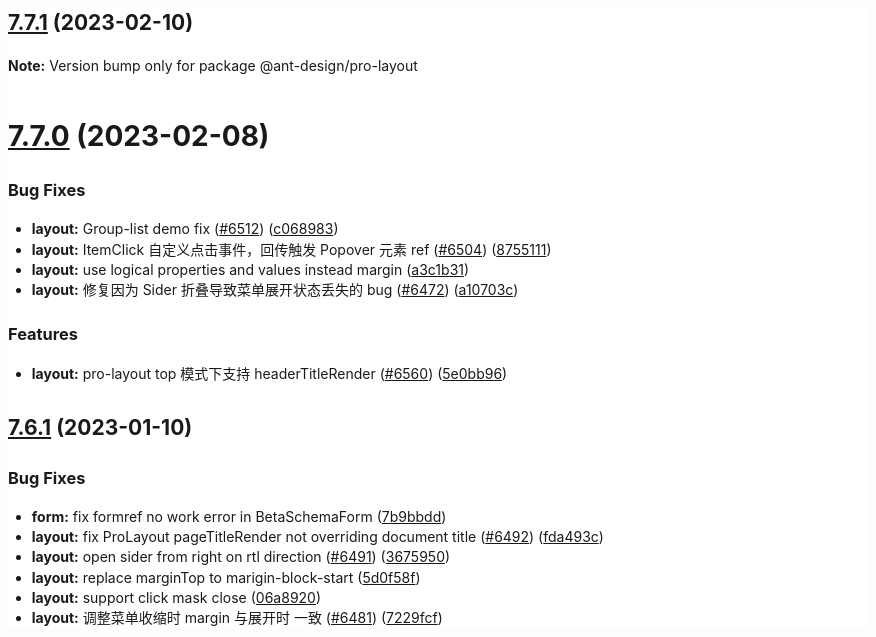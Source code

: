 ## [7.7.1](https://github.com/ant-design/pro-components/compare/@ant-design/pro-layout@7.7.0...@ant-design/pro-layout@7.7.1) (2023-02-10)

**Note:** Version bump only for package @ant-design/pro-layout

# [7.7.0](https://github.com/ant-design/pro-components/compare/@ant-design/pro-layout@7.6.1...@ant-design/pro-layout@7.7.0) (2023-02-08)

### Bug Fixes

- **layout:** Group-list demo fix ([#6512](https://github.com/ant-design/pro-components/issues/6512)) ([c068983](https://github.com/ant-design/pro-components/commit/c0689839f7eff1a746a135e3d9ee421928a5b943))
- **layout:** ItemClick 自定义点击事件，回传触发 Popover 元素 ref ([#6504](https://github.com/ant-design/pro-components/issues/6504)) ([8755111](https://github.com/ant-design/pro-components/commit/87551111c6a15bcec90b5c69fd22a87dffc0406b))
- **layout:** use logical properties and values instead margin ([a3c1b31](https://github.com/ant-design/pro-components/commit/a3c1b3168c54af7a3a80cd09d908495d491ddd30))
- **layout:** 修复因为 Sider 折叠导致菜单展开状态丢失的 bug ([#6472](https://github.com/ant-design/pro-components/issues/6472)) ([a10703c](https://github.com/ant-design/pro-components/commit/a10703c41700dd485963034ce276f83f5c7d1c2e))

### Features

- **layout:** pro-layout top 模式下支持 headerTitleRender ([#6560](https://github.com/ant-design/pro-components/issues/6560)) ([5e0bb96](https://github.com/ant-design/pro-components/commit/5e0bb96e1f733a182023542beaae81b49ee6dcc7))

## [7.6.1](https://github.com/ant-design/pro-components/compare/@ant-design/pro-layout@7.6.0...@ant-design/pro-layout@7.6.1) (2023-01-10)

### Bug Fixes

- **form:** fix formref no work error in BetaSchemaForm ([7b9bbdd](https://github.com/ant-design/pro-components/commit/7b9bbddbd7e1f51cca9490170ec24fc4817a1620))
- **layout:** fix ProLayout pageTitleRender not overriding document title ([#6492](https://github.com/ant-design/pro-components/issues/6492)) ([fda493c](https://github.com/ant-design/pro-components/commit/fda493c9ffd1a2e6d9bc7bcd51ffb57f75cfe518))
- **layout:** open sider from right on rtl direction ([#6491](https://github.com/ant-design/pro-components/issues/6491)) ([3675950](https://github.com/ant-design/pro-components/commit/36759508767f92a3dc3c7374b1a0092a6c3dab1d))
- **layout:** replace marginTop to marigin-block-start ([5d0f58f](https://github.com/ant-design/pro-components/commit/5d0f58fea713d4eead7d0c6f76c09a60f96fda2b))
- **layout:** support click mask close ([06a8920](https://github.com/ant-design/pro-components/commit/06a8920933a7a956df0895bf8b2922499ae1075a))
- **layout:** 调整菜单收缩时 margin 与展开时 一致 ([#6481](https://github.com/ant-design/pro-components/issues/6481)) ([7229fcf](https://github.com/ant-design/pro-components/commit/7229fcfa861fc9d01a8cbbde22d003d9a497c027))

